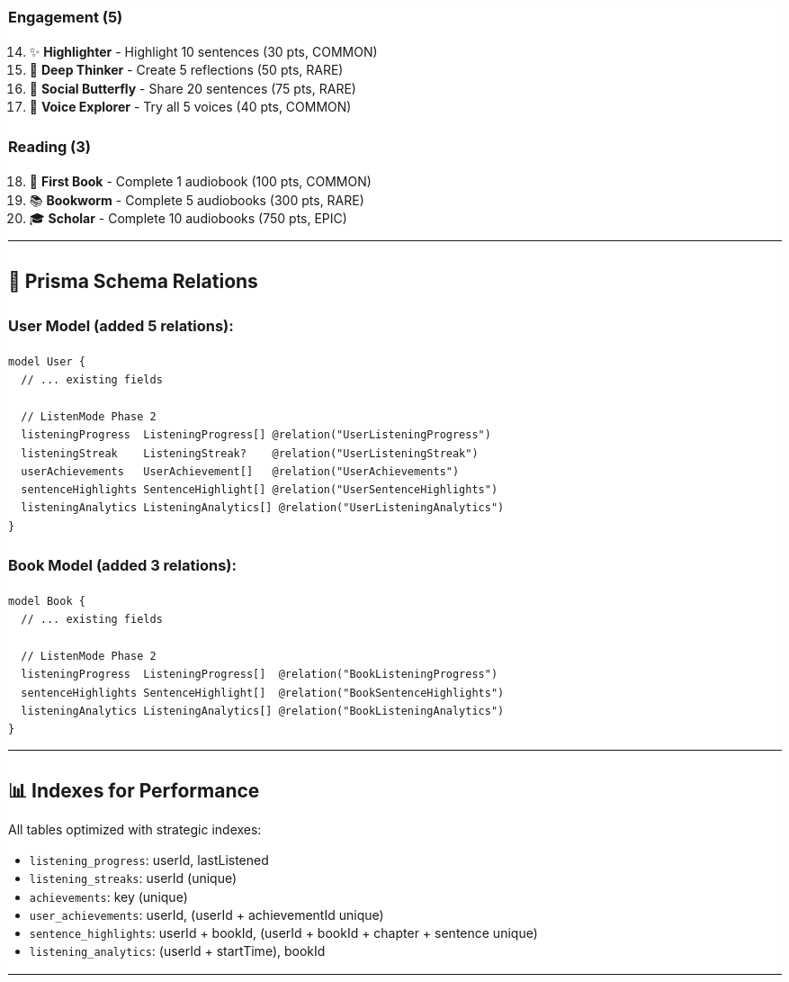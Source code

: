 ### **Engagement (5)**
14. ✨ **Highlighter** - Highlight 10 sentences (30 pts, COMMON)
15. 💭 **Deep Thinker** - Create 5 reflections (50 pts, RARE)
16. 🦋 **Social Butterfly** - Share 20 sentences (75 pts, RARE)
17. 🎤 **Voice Explorer** - Try all 5 voices (40 pts, COMMON)

### **Reading (3)**
18. 📖 **First Book** - Complete 1 audiobook (100 pts, COMMON)
19. 📚 **Bookworm** - Complete 5 audiobooks (300 pts, RARE)
20. 🎓 **Scholar** - Complete 10 audiobooks (750 pts, EPIC)

---

## 🔗 **Prisma Schema Relations**

### **User Model** (added 5 relations):
```prisma
model User {
  // ... existing fields
  
  // ListenMode Phase 2
  listeningProgress  ListeningProgress[] @relation("UserListeningProgress")
  listeningStreak    ListeningStreak?    @relation("UserListeningStreak")
  userAchievements   UserAchievement[]   @relation("UserAchievements")
  sentenceHighlights SentenceHighlight[] @relation("UserSentenceHighlights")
  listeningAnalytics ListeningAnalytics[] @relation("UserListeningAnalytics")
}
```

### **Book Model** (added 3 relations):
```prisma
model Book {
  // ... existing fields
  
  // ListenMode Phase 2
  listeningProgress  ListeningProgress[]  @relation("BookListeningProgress")
  sentenceHighlights SentenceHighlight[]  @relation("BookSentenceHighlights")
  listeningAnalytics ListeningAnalytics[] @relation("BookListeningAnalytics")
}
```

---

## 📊 **Indexes for Performance**

All tables optimized with strategic indexes:
- `listening_progress`: userId, lastListened
- `listening_streaks`: userId (unique)
- `achievements`: key (unique)
- `user_achievements`: userId, (userId + achievementId unique)
- `sentence_highlights`: userId + bookId, (userId + bookId + chapter + sentence unique)
- `listening_analytics`: (userId + startTime), bookId

---